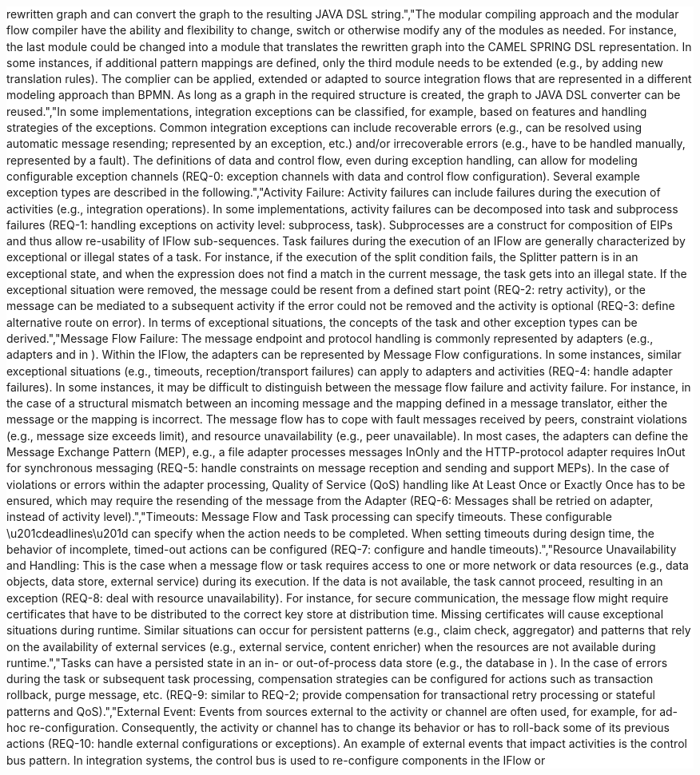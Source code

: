 rewritten graph and can convert the graph to the resulting JAVA DSL string.","The modular compiling approach and the modular flow compiler have the ability and flexibility to change, switch or otherwise modify any of the modules as needed. For instance, the last module  could be changed into a module that translates the rewritten graph into the CAMEL SPRING DSL representation. In some instances, if additional pattern mappings are defined, only the third module  needs to be extended (e.g., by adding new translation rules). The complier can be applied, extended or adapted to source integration flows that are represented in a different modeling approach than BPMN. As long as a graph in the required structure is created, the graph to JAVA DSL converter can be reused.","In some implementations, integration exceptions can be classified, for example, based on features and handling strategies of the exceptions. Common integration exceptions can include recoverable errors (e.g., can be resolved using automatic message resending; represented by an exception, etc.) and\/or irrecoverable errors (e.g., have to be handled manually, represented by a fault). The definitions of data and control flow, even during exception handling, can allow for modeling configurable exception channels (REQ-0: exception channels with data and control flow configuration). Several example exception types are described in the following.","Activity Failure: Activity failures can include failures during the execution of activities (e.g., integration operations). In some implementations, activity failures can be decomposed into task and subprocess failures (REQ-1: handling exceptions on activity level: subprocess, task). Subprocesses are a construct for composition of EIPs and thus allow re-usability of IFlow sub-sequences. Task failures during the execution of an IFlow are generally characterized by exceptional or illegal states of a task. For instance, if the execution of the split condition fails, the Splitter pattern is in an exceptional state, and when the expression does not find a match in the current message, the task gets into an illegal state. If the exceptional situation were removed, the message could be resent from a defined start point (REQ-2: retry activity), or the message can be mediated to a subsequent activity if the error could not be removed and the activity is optional (REQ-3: define alternative route on error). In terms of exceptional situations, the concepts of the task and other exception types can be derived.","Message Flow Failure: The message endpoint and protocol handling is commonly represented by adapters (e.g., adapters  and  in ). Within the IFlow, the adapters can be represented by Message Flow configurations. In some instances, similar exceptional situations (e.g., timeouts, reception\/transport failures) can apply to adapters and activities (REQ-4: handle adapter failures). In some instances, it may be difficult to distinguish between the message flow failure and activity failure. For instance, in the case of a structural mismatch between an incoming message and the mapping defined in a message translator, either the message or the mapping is incorrect. The message flow has to cope with fault messages received by peers, constraint violations (e.g., message size exceeds limit), and resource unavailability (e.g., peer unavailable). In most cases, the adapters can define the Message Exchange Pattern (MEP), e.g., a file adapter processes messages InOnly and the HTTP-protocol adapter requires InOut for synchronous messaging (REQ-5: handle constraints on message reception and sending and support MEPs). In the case of violations or errors within the adapter processing, Quality of Service (QoS) handling like At Least Once or Exactly Once has to be ensured, which may require the resending of the message from the Adapter (REQ-6: Messages shall be retried on adapter, instead of activity level).","Timeouts: Message Flow and Task processing can specify timeouts. These configurable \u201cdeadlines\u201d can specify when the action needs to be completed. When setting timeouts during design time, the behavior of incomplete, timed-out actions can be configured (REQ-7: configure and handle timeouts).","Resource Unavailability and Handling: This is the case when a message flow or task requires access to one or more network or data resources (e.g., data objects, data store, external service) during its execution. If the data is not available, the task cannot proceed, resulting in an exception (REQ-8: deal with resource unavailability). For instance, for secure communication, the message flow might require certificates that have to be distributed to the correct key store at distribution time. Missing certificates will cause exceptional situations during runtime. Similar situations can occur for persistent patterns (e.g., claim check, aggregator) and patterns that rely on the availability of external services (e.g., external service, content enricher) when the resources are not available during runtime.","Tasks can have a persisted state in an in- or out-of-process data store (e.g., the database  in ). In the case of errors during the task or subsequent task processing, compensation strategies can be configured for actions such as transaction rollback, purge message, etc. (REQ-9: similar to REQ-2; provide compensation for transactional retry processing or stateful patterns and QoS).","External Event: Events from sources external to the activity or channel are often used, for example, for ad-hoc re-configuration. Consequently, the activity or channel has to change its behavior or has to roll-back some of its previous actions (REQ-10: handle external configurations or exceptions). An example of external events that impact activities is the control bus pattern. In integration systems, the control bus is used to re-configure components in the IFlow or